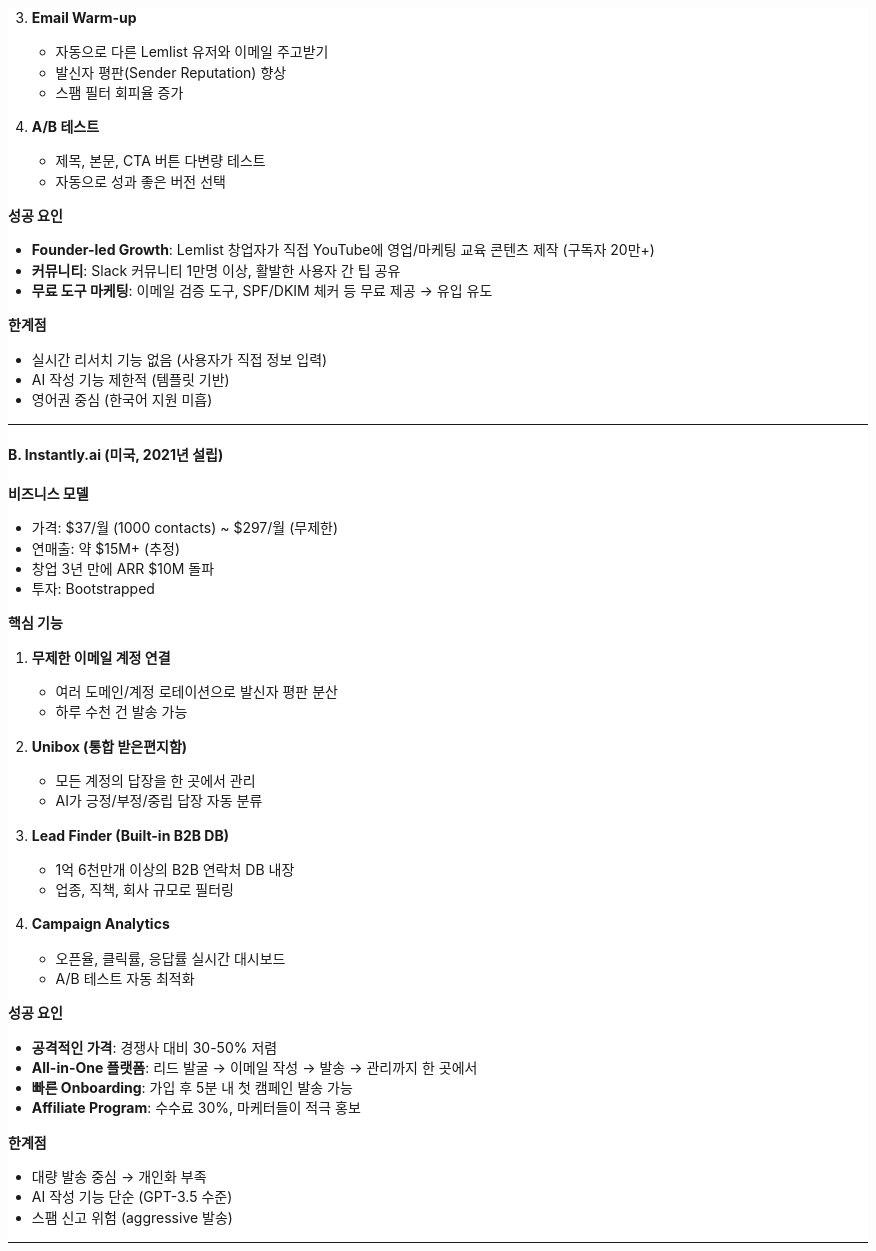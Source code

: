 3. **Email Warm-up**
   - 자동으로 다른 Lemlist 유저와 이메일 주고받기
   - 발신자 평판(Sender Reputation) 향상
   - 스팸 필터 회피율 증가

4. **A/B 테스트**
   - 제목, 본문, CTA 버튼 다변량 테스트
   - 자동으로 성과 좋은 버전 선택

**성공 요인**
- **Founder-led Growth**: Lemlist 창업자가 직접 YouTube에 영업/마케팅 교육 콘텐츠 제작 (구독자 20만+)
- **커뮤니티**: Slack 커뮤니티 1만명 이상, 활발한 사용자 간 팁 공유
- **무료 도구 마케팅**: 이메일 검증 도구, SPF/DKIM 체커 등 무료 제공 → 유입 유도

**한계점**
- 실시간 리서치 기능 없음 (사용자가 직접 정보 입력)
- AI 작성 기능 제한적 (템플릿 기반)
- 영어권 중심 (한국어 지원 미흡)

---

#### B. Instantly.ai (미국, 2021년 설립)

**비즈니스 모델**
- 가격: $37/월 (1000 contacts) ~ $297/월 (무제한)
- 연매출: 약 $15M+ (추정)
- 창업 3년 만에 ARR $10M 돌파
- 투자: Bootstrapped

**핵심 기능**
1. **무제한 이메일 계정 연결**
   - 여러 도메인/계정 로테이션으로 발신자 평판 분산
   - 하루 수천 건 발송 가능

2. **Unibox (통합 받은편지함)**
   - 모든 계정의 답장을 한 곳에서 관리
   - AI가 긍정/부정/중립 답장 자동 분류

3. **Lead Finder (Built-in B2B DB)**
   - 1억 6천만개 이상의 B2B 연락처 DB 내장
   - 업종, 직책, 회사 규모로 필터링

4. **Campaign Analytics**
   - 오픈율, 클릭률, 응답률 실시간 대시보드
   - A/B 테스트 자동 최적화

**성공 요인**
- **공격적인 가격**: 경쟁사 대비 30-50% 저렴
- **All-in-One 플랫폼**: 리드 발굴 → 이메일 작성 → 발송 → 관리까지 한 곳에서
- **빠른 Onboarding**: 가입 후 5분 내 첫 캠페인 발송 가능
- **Affiliate Program**: 수수료 30%, 마케터들이 적극 홍보

**한계점**
- 대량 발송 중심 → 개인화 부족
- AI 작성 기능 단순 (GPT-3.5 수준)
- 스팸 신고 위험 (aggressive 발송)

---